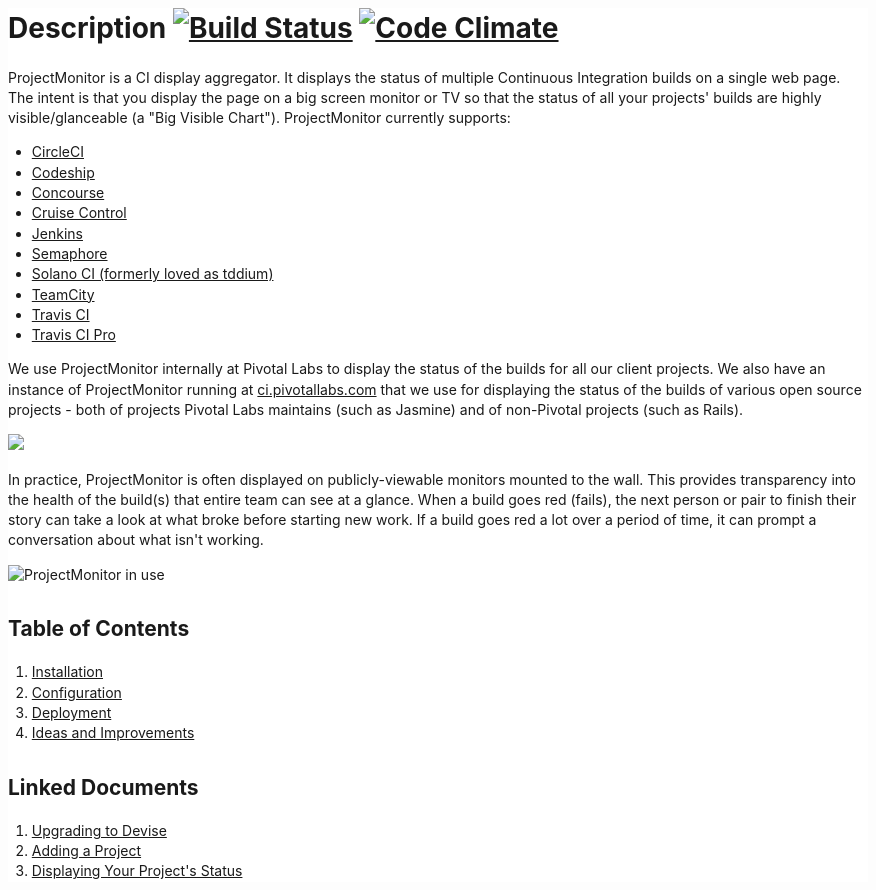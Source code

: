 Description [![Build Status](https://secure.travis-ci.org/pivotal/projectmonitor.png?branch=master)](http://travis-ci.org/pivotal/projectmonitor) [![Code Climate](https://codeclimate.com/github/pivotal/projectmonitor.png)](https://codeclimate.com/github/pivotal/projectmonitor)
===========

ProjectMonitor is a CI display aggregator. It displays the status of multiple
Continuous Integration builds on a single web page.  The intent is that you
display the page on a big screen monitor or TV so that the status of all your
projects' builds are highly visible/glanceable (a "Big Visible Chart").
ProjectMonitor currently supports:

  * [CircleCI](http://circleci.com)
  * [Codeship](https://www.codeship.io/)
  * [Concourse](http://concourse.ci/)
  * [Cruise Control](http://cruisecontrolrb.thoughtworks.com/)
  * [Jenkins](http://jenkins-ci.org/)
  * [Semaphore](http://www.semaphoreci.com/)
  * [Solano CI (formerly loved as tddium)](http://solanolabs.com/)
  * [TeamCity](http://www.jetbrains.com/teamcity/)
  * [Travis CI](http://travis-ci.org/)
  * [Travis CI Pro](http://travis-ci.com/)

We use ProjectMonitor internally at Pivotal Labs to display the status of the
builds for all our client projects. We also have an instance of ProjectMonitor
running at [ci.pivotallabs.com](http://ci.pivotallabs.com) that we use for
displaying the status of the builds of various open source projects - both of
projects Pivotal Labs maintains (such as Jasmine) and of non-Pivotal projects
(such as Rails).

[![](http://f.cl.ly/items/2R2U392y1D2B033I0z3J/Screen%20Shot%202013-04-02%20at%208.27.44%20PM.png)](http://ci.pivotallabs.com)

In practice, ProjectMonitor is often displayed on publicly-viewable monitors mounted to the wall. This provides transparency into the health of the build(s) that entire team can see at a glance. When a build goes red (fails), the next person or pair to finish their story can take a look at what broke before starting new work. If a build goes red a lot over a period of time, it can prompt a conversation about what isn't working.

![ProjectMonitor in use](http://i.imgur.com/HRy31hX.jpg)

## Table of Contents

1. [Installation](#installation)
2. [Configuration](#configuration)
3. [Deployment](#deployment)
4. [Ideas and Improvements](#ideas-and-improvements)

## Linked Documents

1. [Upgrading to Devise](docs/upgrading_to_devise.md)
2. [Adding a Project](docs/adding\_a\_project.md)
3. [Displaying Your Project's Status](docs/displaying\_your\_projects\_status.md)

